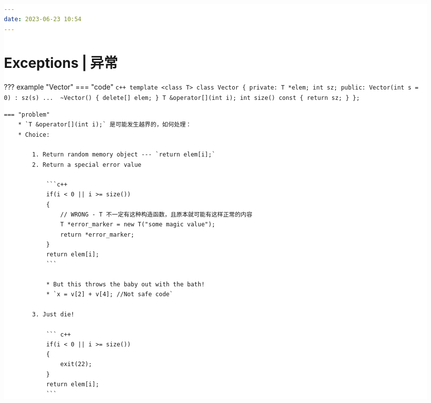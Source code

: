 ```yaml
---
date: 2023-06-23 10:54
---
```


# Exceptions | 异常

??? example "Vector"
    === "code"
        ```c++
        template <class T>
        class Vector
        {
        private:
            T *elem;
            int sz;
        public:
            Vector(int s = 0) : sz(s) ... 
            ~Vector() { delete[] elem; }
            T &operator[](int i);
            int size() const { return sz; }
        };
        ```
    
    === "problem"
        * `T &operator[](int i);` 是可能发生越界的，如何处理：
        * Choice: 

            1. Return random memory object --- `return elem[i];`
            2. Return a special error value

                ```c++
                if(i < 0 || i >= size())
                {
                    // WRONG - T 不一定有这种构造函数，且原本就可能有这样正常的内容
                    T *error_marker = new T("some magic value");
                    return *error_marker;
                }
                return elem[i];
                ```

                * But this throws the baby out with the bath!
                * `x = v[2] + v[4]; //Not safe code`

            3. Just die!

                ``` c++
                if(i < 0 || i >= size())
                {
                    exit(22);
                }
                return elem[i];
                ```
